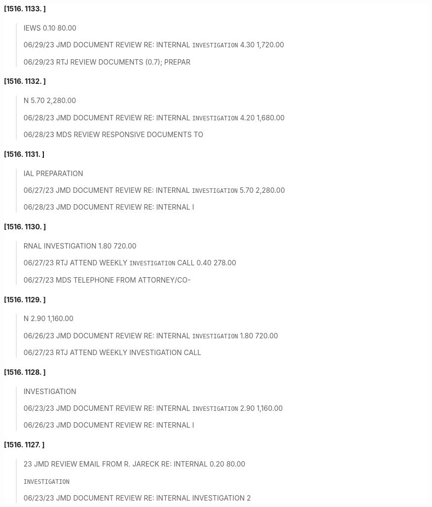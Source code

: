#### [1516. 1133. ]
> IEWS 0.10 80.00 
> 
>  06/29/23 JMD DOCUMENT REVIEW RE: INTERNAL `INVESTIGATION` 4.30 1,720.00 
> 
>  06/29/23 RTJ REVIEW DOCUMENTS \(0.7\); PREPAR

#### [1516. 1132. ]
> N 5.70 2,280.00 
> 
>  06/28/23 JMD DOCUMENT REVIEW RE: INTERNAL `INVESTIGATION` 4.20 1,680.00 
> 
>  06/28/23 MDS REVIEW RESPONSIVE DOCUMENTS TO

#### [1516. 1131. ]
> IAL PREPARATION 
> 
>  06/27/23 JMD DOCUMENT REVIEW RE: INTERNAL `INVESTIGATION` 5.70 2,280.00 
> 
>  06/28/23 JMD DOCUMENT REVIEW RE: INTERNAL I

#### [1516. 1130. ]
> RNAL INVESTIGATION 1.80 720.00 
> 
>  06/27/23 RTJ ATTEND WEEKLY `INVESTIGATION` CALL 0.40 278.00 
> 
>  06/27/23 MDS TELEPHONE FROM ATTORNEY/CO-

#### [1516. 1129. ]
> N 2.90 1,160.00 
> 
>  06/26/23 JMD DOCUMENT REVIEW RE: INTERNAL `INVESTIGATION` 1.80 720.00 
> 
>  06/27/23 RTJ ATTEND WEEKLY INVESTIGATION CALL

#### [1516. 1128. ]
>  
> 
> INVESTIGATION 
> 
>  06/23/23 JMD DOCUMENT REVIEW RE: INTERNAL `INVESTIGATION` 2.90 1,160.00 
> 
>  06/26/23 JMD DOCUMENT REVIEW RE: INTERNAL I

#### [1516. 1127. ]
> 23 JMD REVIEW EMAIL FROM R. JARECK RE: INTERNAL 0.20 80.00 
> 
> `INVESTIGATION` 
> 
>  06/23/23 JMD DOCUMENT REVIEW RE: INTERNAL INVESTIGATION 2
